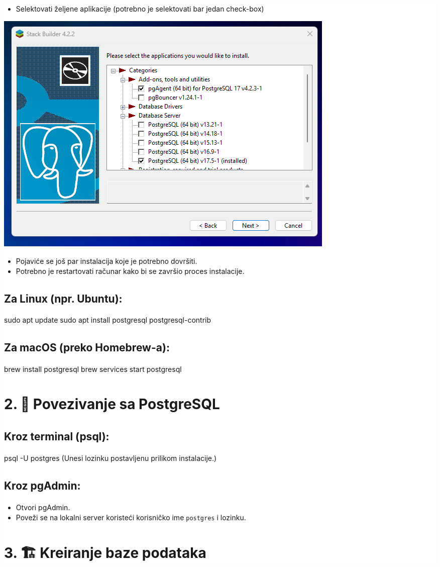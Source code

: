 - Selektovati željene aplikacije (potrebno je selektovati bar jedan check-box)

![Instalacija5](slike/instalacija5.png)

- Pojaviće se još par instalacija koje je potrebno dovršiti.
- Potrebno je restartovati računar kako bi se završio proces instalacije.

## Za Linux (npr. Ubuntu):
sudo apt update
sudo apt install postgresql postgresql-contrib

## Za macOS (preko Homebrew-a):
brew install postgresql
brew services start postgresql

# 2. 🔗 Povezivanje sa PostgreSQL

## Kroz terminal (psql):
psql -U postgres
(Unesi lozinku postavljenu prilikom instalacije.)

## Kroz pgAdmin:
- Otvori pgAdmin.
- Poveži se na lokalni server koristeći korisničko ime `postgres` i lozinku.

# 3. 🏗️ Kreiranje baze podataka
